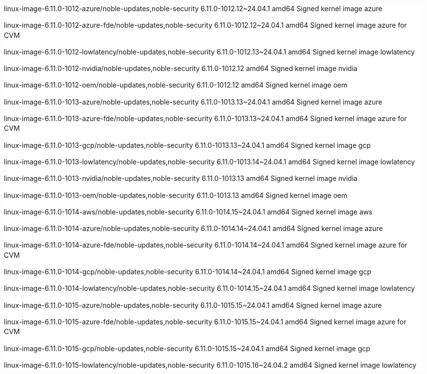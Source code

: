 linux-image-6.11.0-1012-azure/noble-updates,noble-security 6.11.0-1012.12~24.04.1 amd64
  Signed kernel image azure

linux-image-6.11.0-1012-azure-fde/noble-updates,noble-security 6.11.0-1012.12~24.04.1 amd64
  Signed kernel image azure for CVM

linux-image-6.11.0-1012-lowlatency/noble-updates,noble-security 6.11.0-1012.13~24.04.1 amd64
  Signed kernel image lowlatency

linux-image-6.11.0-1012-nvidia/noble-updates,noble-security 6.11.0-1012.12 amd64
  Signed kernel image nvidia

linux-image-6.11.0-1012-oem/noble-updates,noble-security 6.11.0-1012.12 amd64
  Signed kernel image oem

linux-image-6.11.0-1013-azure/noble-updates,noble-security 6.11.0-1013.13~24.04.1 amd64
  Signed kernel image azure

linux-image-6.11.0-1013-azure-fde/noble-updates,noble-security 6.11.0-1013.13~24.04.1 amd64
  Signed kernel image azure for CVM

linux-image-6.11.0-1013-gcp/noble-updates,noble-security 6.11.0-1013.13~24.04.1 amd64
  Signed kernel image gcp

linux-image-6.11.0-1013-lowlatency/noble-updates,noble-security 6.11.0-1013.14~24.04.1 amd64
  Signed kernel image lowlatency

linux-image-6.11.0-1013-nvidia/noble-updates,noble-security 6.11.0-1013.13 amd64
  Signed kernel image nvidia

linux-image-6.11.0-1013-oem/noble-updates,noble-security 6.11.0-1013.13 amd64
  Signed kernel image oem

linux-image-6.11.0-1014-aws/noble-updates,noble-security 6.11.0-1014.15~24.04.1 amd64
  Signed kernel image aws

linux-image-6.11.0-1014-azure/noble-updates,noble-security 6.11.0-1014.14~24.04.1 amd64
  Signed kernel image azure

linux-image-6.11.0-1014-azure-fde/noble-updates,noble-security 6.11.0-1014.14~24.04.1 amd64
  Signed kernel image azure for CVM

linux-image-6.11.0-1014-gcp/noble-updates,noble-security 6.11.0-1014.14~24.04.1 amd64
  Signed kernel image gcp

linux-image-6.11.0-1014-lowlatency/noble-updates,noble-security 6.11.0-1014.15~24.04.1 amd64
  Signed kernel image lowlatency

linux-image-6.11.0-1015-azure/noble-updates,noble-security 6.11.0-1015.15~24.04.1 amd64
  Signed kernel image azure

linux-image-6.11.0-1015-azure-fde/noble-updates,noble-security 6.11.0-1015.15~24.04.1 amd64
  Signed kernel image azure for CVM

linux-image-6.11.0-1015-gcp/noble-updates,noble-security 6.11.0-1015.15~24.04.1 amd64
  Signed kernel image gcp

linux-image-6.11.0-1015-lowlatency/noble-updates,noble-security 6.11.0-1015.16~24.04.2 amd64
  Signed kernel image lowlatency
